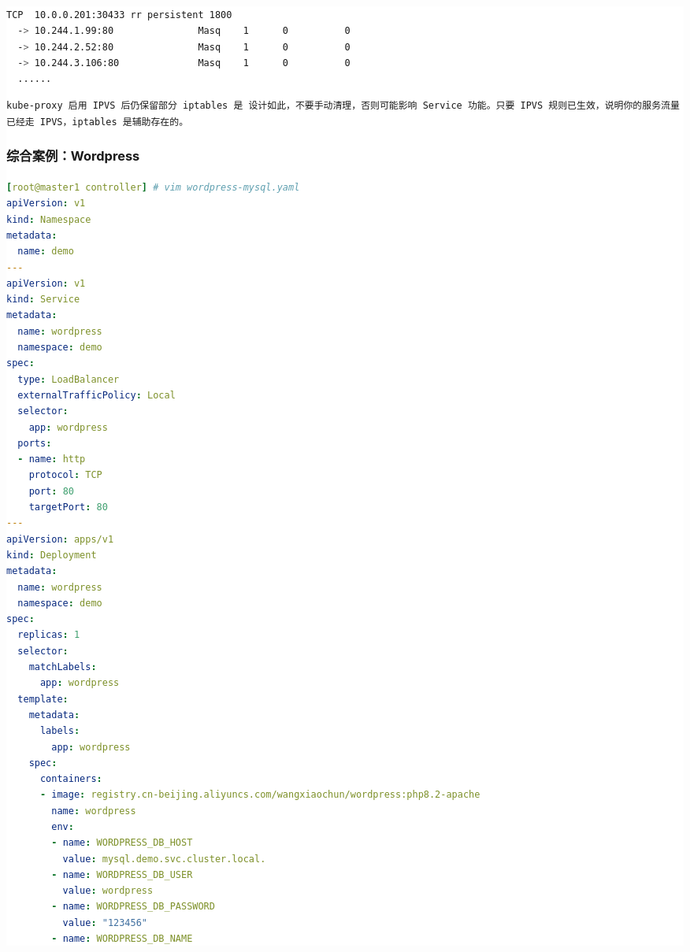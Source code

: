```bash
TCP  10.0.0.201:30433 rr persistent 1800
  -> 10.244.1.99:80               Masq    1      0          0         
  -> 10.244.2.52:80               Masq    1      0          0         
  -> 10.244.3.106:80              Masq    1      0          0 
  ......
```

```ABAP
kube-proxy 启用 IPVS 后仍保留部分 iptables 是 设计如此，不要手动清理，否则可能影响 Service 功能。只要 IPVS 规则已生效，说明你的服务流量已经走 IPVS，iptables 是辅助存在的。
```



### 综合案例：Wordpress

```yaml
[root@master1 controller] # vim wordpress-mysql.yaml
apiVersion: v1
kind: Namespace
metadata:
  name: demo
---
apiVersion: v1
kind: Service
metadata:
  name: wordpress
  namespace: demo
spec:
  type: LoadBalancer
  externalTrafficPolicy: Local
  selector:
    app: wordpress
  ports:
  - name: http
    protocol: TCP
    port: 80
    targetPort: 80
---
apiVersion: apps/v1
kind: Deployment
metadata:
  name: wordpress
  namespace: demo
spec:
  replicas: 1
  selector:
    matchLabels:
      app: wordpress
  template:
    metadata:
      labels:
        app: wordpress
    spec:
      containers:
      - image: registry.cn-beijing.aliyuncs.com/wangxiaochun/wordpress:php8.2-apache
        name: wordpress
        env:
        - name: WORDPRESS_DB_HOST
          value: mysql.demo.svc.cluster.local.
        - name: WORDPRESS_DB_USER
          value: wordpress
        - name: WORDPRESS_DB_PASSWORD
          value: "123456"
        - name: WORDPRESS_DB_NAME
```
